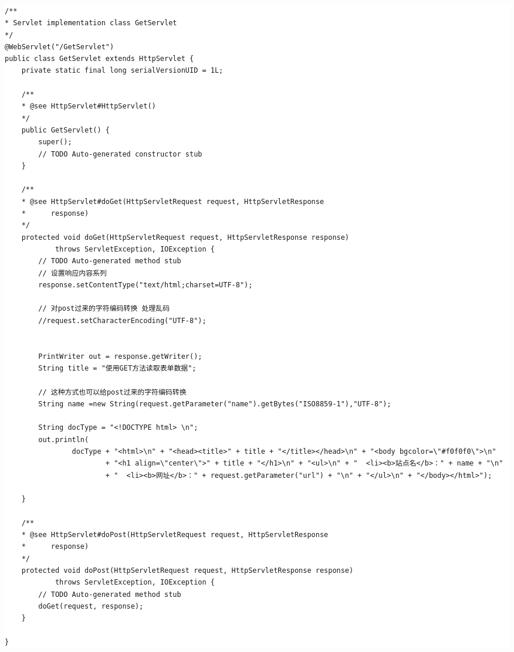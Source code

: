     /**
    * Servlet implementation class GetServlet
    */
    @WebServlet("/GetServlet")
    public class GetServlet extends HttpServlet {
        private static final long serialVersionUID = 1L;

        /**
        * @see HttpServlet#HttpServlet()
        */
        public GetServlet() {
            super();
            // TODO Auto-generated constructor stub
        }

        /**
        * @see HttpServlet#doGet(HttpServletRequest request, HttpServletResponse
        *      response)
        */
        protected void doGet(HttpServletRequest request, HttpServletResponse response)
                throws ServletException, IOException {
            // TODO Auto-generated method stub
            // 设置响应内容系列
            response.setContentType("text/html;charset=UTF-8");
            
            // 对post过来的字符编码转换 处理乱码
            //request.setCharacterEncoding("UTF-8");
            
            
            PrintWriter out = response.getWriter();
            String title = "使用GET方法读取表单数据";
            
            // 这种方式也可以给post过来的字符编码转换
            String name =new String(request.getParameter("name").getBytes("ISO8859-1"),"UTF-8");
            
            String docType = "<!DOCTYPE html> \n";
            out.println(
                    docType + "<html>\n" + "<head><title>" + title + "</title></head>\n" + "<body bgcolor=\"#f0f0f0\">\n"
                            + "<h1 align=\"center\">" + title + "</h1>\n" + "<ul>\n" + "  <li><b>站点名</b>：" + name + "\n"
                            + "  <li><b>网址</b>：" + request.getParameter("url") + "\n" + "</ul>\n" + "</body></html>");

        }

        /**
        * @see HttpServlet#doPost(HttpServletRequest request, HttpServletResponse
        *      response)
        */
        protected void doPost(HttpServletRequest request, HttpServletResponse response)
                throws ServletException, IOException {
            // TODO Auto-generated method stub
            doGet(request, response);
        }

    }
